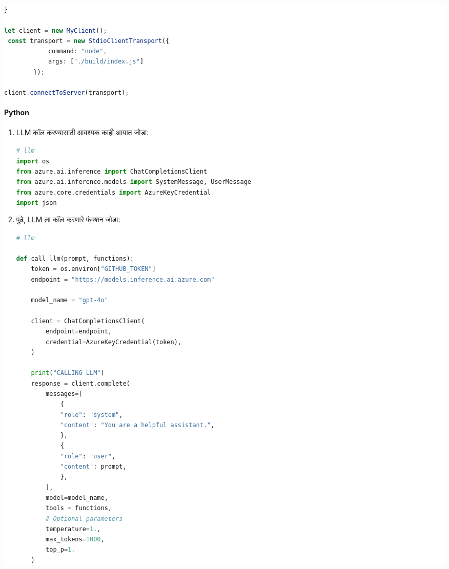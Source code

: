 ```typescript
}

let client = new MyClient();
 const transport = new StdioClientTransport({
            command: "node",
            args: ["./build/index.js"]
        });

client.connectToServer(transport);
```

#### Python

1. LLM कॉल करण्यासाठी आवश्यक काही आयात जोडा:

    ```python
    # llm
    import os
    from azure.ai.inference import ChatCompletionsClient
    from azure.ai.inference.models import SystemMessage, UserMessage
    from azure.core.credentials import AzureKeyCredential
    import json
    ```

1. पुढे, LLM ला कॉल करणारे फंक्शन जोडा:

    ```python
    # llm

    def call_llm(prompt, functions):
        token = os.environ["GITHUB_TOKEN"]
        endpoint = "https://models.inference.ai.azure.com"

        model_name = "gpt-4o"

        client = ChatCompletionsClient(
            endpoint=endpoint,
            credential=AzureKeyCredential(token),
        )

        print("CALLING LLM")
        response = client.complete(
            messages=[
                {
                "role": "system",
                "content": "You are a helpful assistant.",
                },
                {
                "role": "user",
                "content": prompt,
                },
            ],
            model=model_name,
            tools = functions,
            # Optional parameters
            temperature=1.,
            max_tokens=1000,
            top_p=1.    
        )
